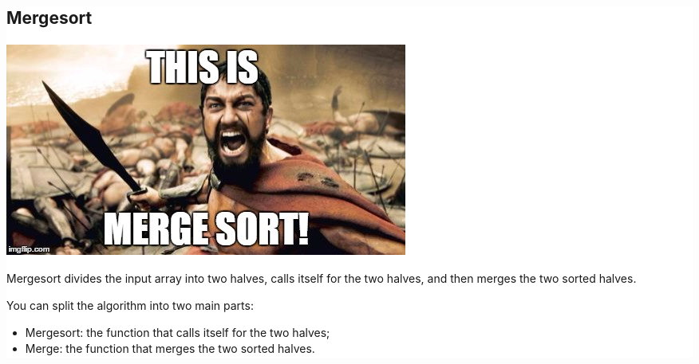 ## Mergesort

![img_2.png](img_2.png)

Mergesort divides the input array into two halves, calls itself for the two halves, and then merges the two sorted halves.

You can split the algorithm into two main parts:

- Mergesort: the function that calls itself for the two halves;
- Merge: the function that merges the two sorted halves.
